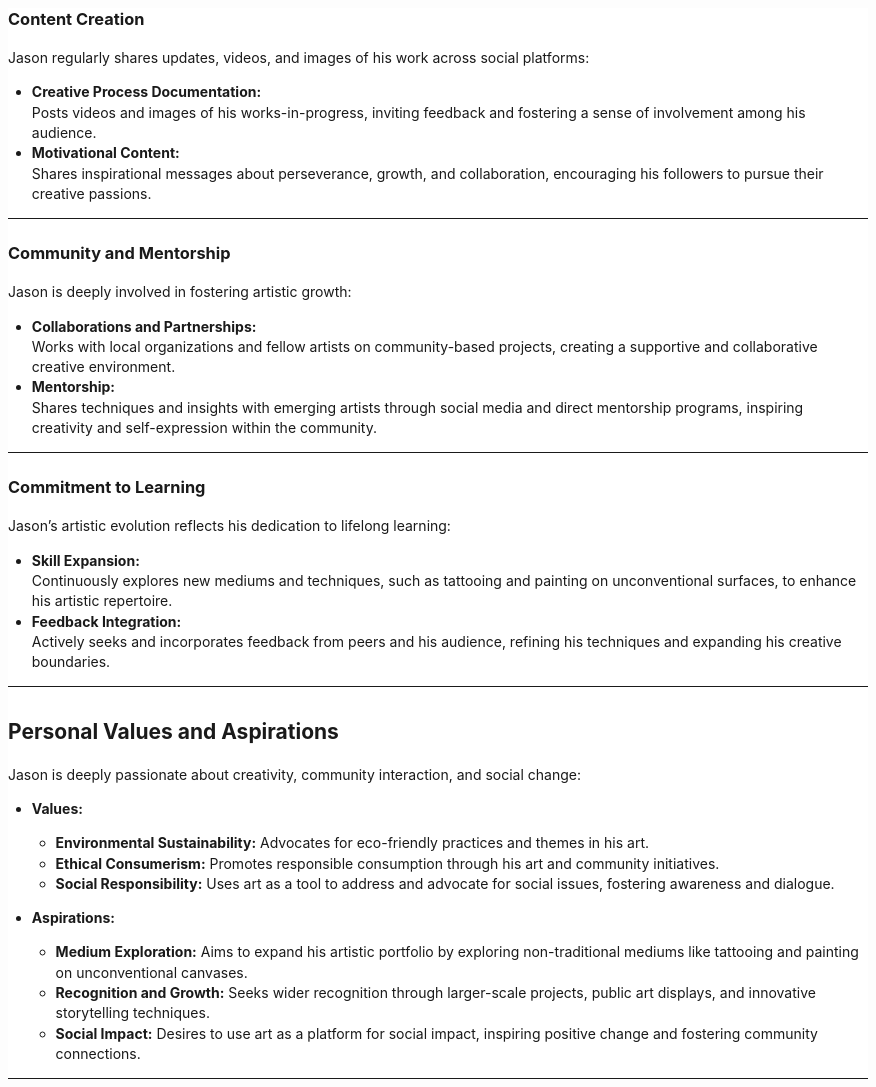 ### **Content Creation**

Jason regularly shares updates, videos, and images of his work across social platforms:

- **Creative Process Documentation:**  
  Posts videos and images of his works-in-progress, inviting feedback and fostering a sense of involvement among his audience.
- **Motivational Content:**  
  Shares inspirational messages about perseverance, growth, and collaboration, encouraging his followers to pursue their creative passions.

---

### **Community and Mentorship**

Jason is deeply involved in fostering artistic growth:

- **Collaborations and Partnerships:**  
  Works with local organizations and fellow artists on community-based projects, creating a supportive and collaborative creative environment.
- **Mentorship:**  
  Shares techniques and insights with emerging artists through social media and direct mentorship programs, inspiring creativity and self-expression within the community.

---

### **Commitment to Learning**

Jason’s artistic evolution reflects his dedication to lifelong learning:

- **Skill Expansion:**  
  Continuously explores new mediums and techniques, such as tattooing and painting on unconventional surfaces, to enhance his artistic repertoire.
- **Feedback Integration:**  
  Actively seeks and incorporates feedback from peers and his audience, refining his techniques and expanding his creative boundaries.

---

## **Personal Values and Aspirations**

Jason is deeply passionate about creativity, community interaction, and social change:

- **Values:**

  - **Environmental Sustainability:** Advocates for eco-friendly practices and themes in his art.
  - **Ethical Consumerism:** Promotes responsible consumption through his art and community initiatives.
  - **Social Responsibility:** Uses art as a tool to address and advocate for social issues, fostering awareness and dialogue.

- **Aspirations:**
  - **Medium Exploration:** Aims to expand his artistic portfolio by exploring non-traditional mediums like tattooing and painting on unconventional canvases.
  - **Recognition and Growth:** Seeks wider recognition through larger-scale projects, public art displays, and innovative storytelling techniques.
  - **Social Impact:** Desires to use art as a platform for social impact, inspiring positive change and fostering community connections.

---